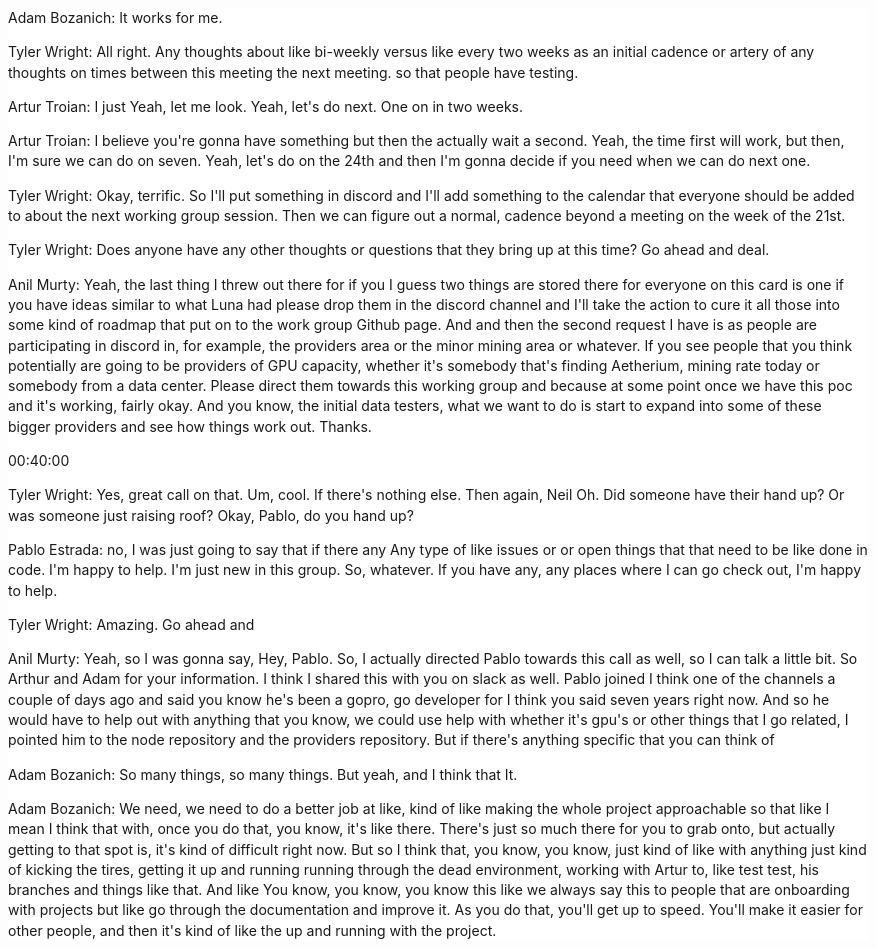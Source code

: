 Adam Bozanich: It works for me.

Tyler Wright: All right. Any thoughts about like bi-weekly versus like every two weeks as an initial cadence or artery of any thoughts on times between this meeting the next meeting. so that people have testing.

Artur Troian: I just Yeah, let me look. Yeah, let's do next. One on in two weeks.

Artur Troian:  I believe you're gonna have something but then the actually wait a second. Yeah, the time first will work, but then, I'm sure we can do on seven. Yeah, let's do on the 24th and then I'm gonna decide if you need when we can do next one.

Tyler Wright: Okay, terrific. So I'll put something in discord and I'll add something to the calendar that everyone should be added to about the next working group session. Then we can figure out a normal, cadence beyond a meeting on the week of the 21st.

Tyler Wright:  Does anyone have any other thoughts or questions that they bring up at this time? Go ahead and deal.

Anil Murty: Yeah, the last thing I threw out there for if you I guess two things are stored there for everyone on this card is one if you have ideas similar to what Luna had please drop them in the discord channel and I'll take the action to cure it all those into some kind of roadmap that put on to the work group Github page. And and then the second request I have is as people are participating in discord in, for example, the providers area or the minor mining area or whatever. If you see people that you think potentially are going to be providers of GPU capacity, whether it's somebody that's finding Aetherium, mining rate today or somebody from a data center. Please direct them towards this working group and because at some point once we have this poc and it's working, fairly okay. And you know, the initial data testers, what we want to do is start to expand into some of these bigger providers and see how things work out. Thanks.

00:40:00

Tyler Wright: Yes, great call on that. Um, cool. If there's nothing else. Then again, Neil Oh. Did someone have their hand up? Or was someone just raising roof? Okay, Pablo, do you hand up?

Pablo Estrada: no, I was just going to say that if there any Any type of like issues or or open things that that need to be like done in code. I'm happy to help. I'm just new in this group. So, whatever. If you have any, any places where I can go check out, I'm happy to help.

Tyler Wright: Amazing. Go ahead and

Anil Murty: Yeah, so I was gonna say, Hey, Pablo. So, I actually directed Pablo towards this call as well, so I can talk a little bit. So Arthur and Adam for your information. I think I shared this with you on slack as well. Pablo joined I think one of the channels a couple of days ago and said you know he's been a gopro, go developer for I think you said seven years right now. And so he would have to help out with anything that you know, we could use help with whether it's gpu's or other things that I go related, I pointed him to the node repository and the providers repository. But if there's anything specific that you can think of

Adam Bozanich: So many things, so many things. But yeah, and I think that It.

Adam Bozanich:  We need, we need to do a better job at like, kind of like making the whole project approachable so that like I mean I think that with, once you do that, you know, it's like there. There's just so much there for you to grab onto, but actually getting to that spot is, it's kind of difficult right now. But so I think that, you know, you know, just kind of like with anything just kind of kicking the tires, getting it up and running running through the dead environment, working with Artur to, like test test, his branches and things like that. And like You know, you know, you know this like we always say this to people that are onboarding with projects but like go through the documentation and improve it. As you do that, you'll get up to speed. You'll make it easier for other people, and then it's kind of like the up and running with the project.
